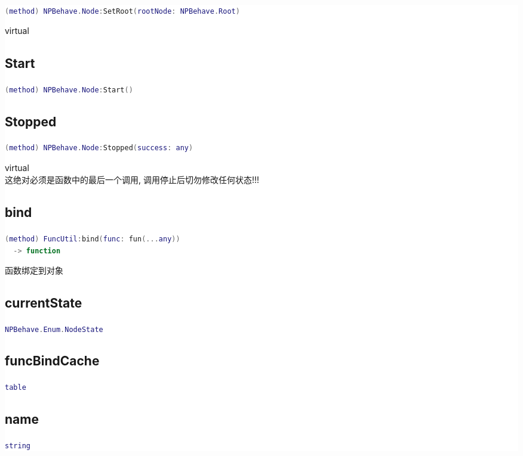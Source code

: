```lua
(method) NPBehave.Node:SetRoot(rootNode: NPBehave.Root)
```

virtual<br>
## Start

```lua
(method) NPBehave.Node:Start()
```

## Stopped

```lua
(method) NPBehave.Node:Stopped(success: any)
```

virtual<br>
这绝对必须是函数中的最后一个调用, 调用停止后切勿修改任何状态!!! 
## bind

```lua
(method) FuncUtil:bind(func: fun(...any))
  -> function
```

函数绑定到对象
## currentState

```lua
NPBehave.Enum.NodeState
```

## funcBindCache

```lua
table
```

## name

```lua
string
```


